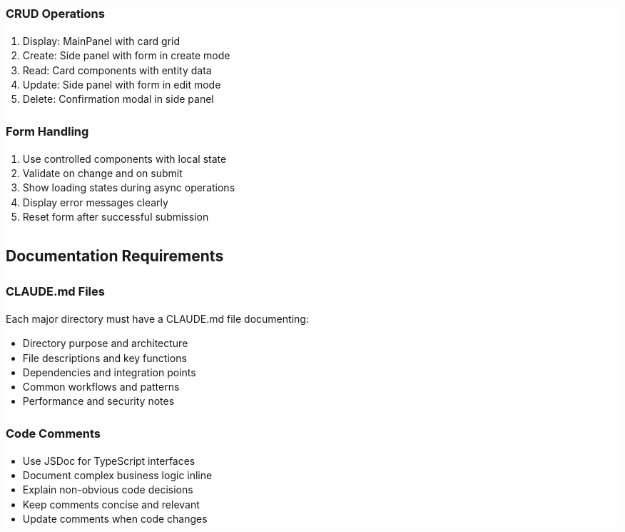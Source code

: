 ### CRUD Operations
1. Display: MainPanel with card grid
2. Create: Side panel with form in create mode
3. Read: Card components with entity data
4. Update: Side panel with form in edit mode
5. Delete: Confirmation modal in side panel

### Form Handling
1. Use controlled components with local state
2. Validate on change and on submit
3. Show loading states during async operations
4. Display error messages clearly
5. Reset form after successful submission

## Documentation Requirements

### CLAUDE.md Files
Each major directory must have a CLAUDE.md file documenting:
- Directory purpose and architecture
- File descriptions and key functions
- Dependencies and integration points
- Common workflows and patterns
- Performance and security notes

### Code Comments
- Use JSDoc for TypeScript interfaces
- Document complex business logic inline
- Explain non-obvious code decisions
- Keep comments concise and relevant
- Update comments when code changes